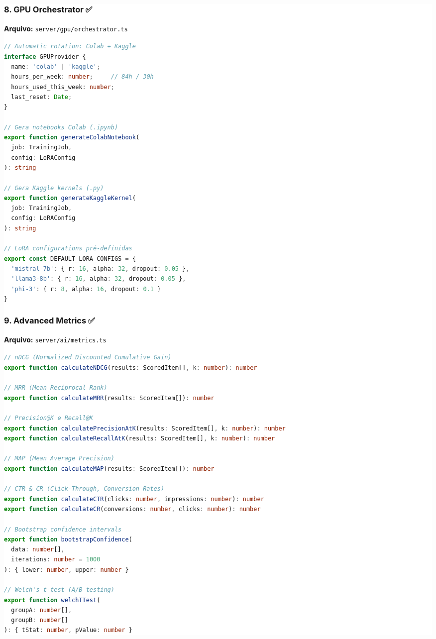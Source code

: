 ### 8. GPU Orchestrator ✅
**Arquivo:** `server/gpu/orchestrator.ts`

```typescript
// Automatic rotation: Colab ↔ Kaggle
interface GPUProvider {
  name: 'colab' | 'kaggle';
  hours_per_week: number;     // 84h / 30h
  hours_used_this_week: number;
  last_reset: Date;
}

// Gera notebooks Colab (.ipynb)
export function generateColabNotebook(
  job: TrainingJob,
  config: LoRAConfig
): string

// Gera Kaggle kernels (.py)
export function generateKaggleKernel(
  job: TrainingJob,
  config: LoRAConfig
): string

// LoRA configurations pré-definidas
export const DEFAULT_LORA_CONFIGS = {
  'mistral-7b': { r: 16, alpha: 32, dropout: 0.05 },
  'llama3-8b': { r: 16, alpha: 32, dropout: 0.05 },
  'phi-3': { r: 8, alpha: 16, dropout: 0.1 }
}
```

### 9. Advanced Metrics ✅
**Arquivo:** `server/ai/metrics.ts`

```typescript
// nDCG (Normalized Discounted Cumulative Gain)
export function calculateNDCG(results: ScoredItem[], k: number): number

// MRR (Mean Reciprocal Rank)
export function calculateMRR(results: ScoredItem[]): number

// Precision@K e Recall@K
export function calculatePrecisionAtK(results: ScoredItem[], k: number): number
export function calculateRecallAtK(results: ScoredItem[], k: number): number

// MAP (Mean Average Precision)
export function calculateMAP(results: ScoredItem[]): number

// CTR & CR (Click-Through, Conversion Rates)
export function calculateCTR(clicks: number, impressions: number): number
export function calculateCR(conversions: number, clicks: number): number

// Bootstrap confidence intervals
export function bootstrapConfidence(
  data: number[],
  iterations: number = 1000
): { lower: number, upper: number }

// Welch's t-test (A/B testing)
export function welchTTest(
  groupA: number[],
  groupB: number[]
): { tStat: number, pValue: number }
```